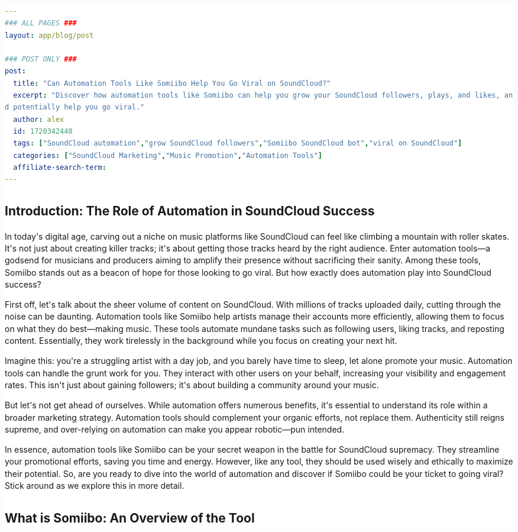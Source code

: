 ```yaml
---
### ALL PAGES ###
layout: app/blog/post

### POST ONLY ###
post:
  title: "Can Automation Tools Like Somiibo Help You Go Viral on SoundCloud?"
  excerpt: "Discover how automation tools like Somiibo can help you grow your SoundCloud followers, plays, and likes, and potentially help you go viral."
  author: alex
  id: 1720342448
  tags: ["SoundCloud automation","grow SoundCloud followers","Somiibo SoundCloud bot","viral on SoundCloud"]
  categories: ["SoundCloud Marketing","Music Promotion","Automation Tools"]
  affiliate-search-term: 
---
```


## Introduction: The Role of Automation in SoundCloud Success

In today's digital age, carving out a niche on music platforms like SoundCloud can feel like climbing a mountain with roller skates. It's not just about creating killer tracks; it's about getting those tracks heard by the right audience. Enter automation tools—a godsend for musicians and producers aiming to amplify their presence without sacrificing their sanity. Among these tools, Somiibo stands out as a beacon of hope for those looking to go viral. But how exactly does automation play into SoundCloud success?

First off, let's talk about the sheer volume of content on SoundCloud. With millions of tracks uploaded daily, cutting through the noise can be daunting. Automation tools like Somiibo help artists manage their accounts more efficiently, allowing them to focus on what they do best—making music. These tools automate mundane tasks such as following users, liking tracks, and reposting content. Essentially, they work tirelessly in the background while you focus on creating your next hit.

Imagine this: you're a struggling artist with a day job, and you barely have time to sleep, let alone promote your music. Automation tools can handle the grunt work for you. They interact with other users on your behalf, increasing your visibility and engagement rates. This isn't just about gaining followers; it's about building a community around your music.

But let's not get ahead of ourselves. While automation offers numerous benefits, it's essential to understand its role within a broader marketing strategy. Automation tools should complement your organic efforts, not replace them. Authenticity still reigns supreme, and over-relying on automation can make you appear robotic—pun intended.

In essence, automation tools like Somiibo can be your secret weapon in the battle for SoundCloud supremacy. They streamline your promotional efforts, saving you time and energy. However, like any tool, they should be used wisely and ethically to maximize their potential. So, are you ready to dive into the world of automation and discover if Somiibo could be your ticket to going viral? Stick around as we explore this in more detail.

## What is Somiibo: An Overview of the Tool
